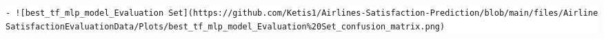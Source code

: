     - ![best_tf_mlp_model_Evaluation Set](https://github.com/Ketis1/Airlines-Satisfaction-Prediction/blob/main/files/AirlineSatisfactionEvaluationData/Plots/best_tf_mlp_model_Evaluation%20Set_confusion_matrix.png)